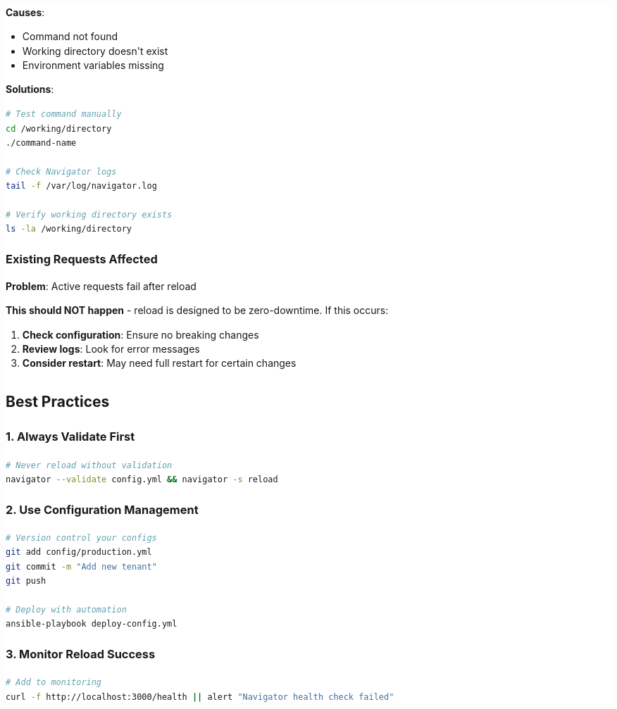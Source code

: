 **Causes**:
- Command not found
- Working directory doesn't exist
- Environment variables missing

**Solutions**:
```bash
# Test command manually
cd /working/directory
./command-name

# Check Navigator logs
tail -f /var/log/navigator.log

# Verify working directory exists
ls -la /working/directory
```

### Existing Requests Affected

**Problem**: Active requests fail after reload

**This should NOT happen** - reload is designed to be zero-downtime. If this occurs:

1. **Check configuration**: Ensure no breaking changes
2. **Review logs**: Look for error messages
3. **Consider restart**: May need full restart for certain changes

## Best Practices

### 1. Always Validate First
```bash
# Never reload without validation
navigator --validate config.yml && navigator -s reload
```

### 2. Use Configuration Management
```bash
# Version control your configs
git add config/production.yml
git commit -m "Add new tenant"
git push

# Deploy with automation
ansible-playbook deploy-config.yml
```

### 3. Monitor Reload Success
```bash
# Add to monitoring
curl -f http://localhost:3000/health || alert "Navigator health check failed"
```
